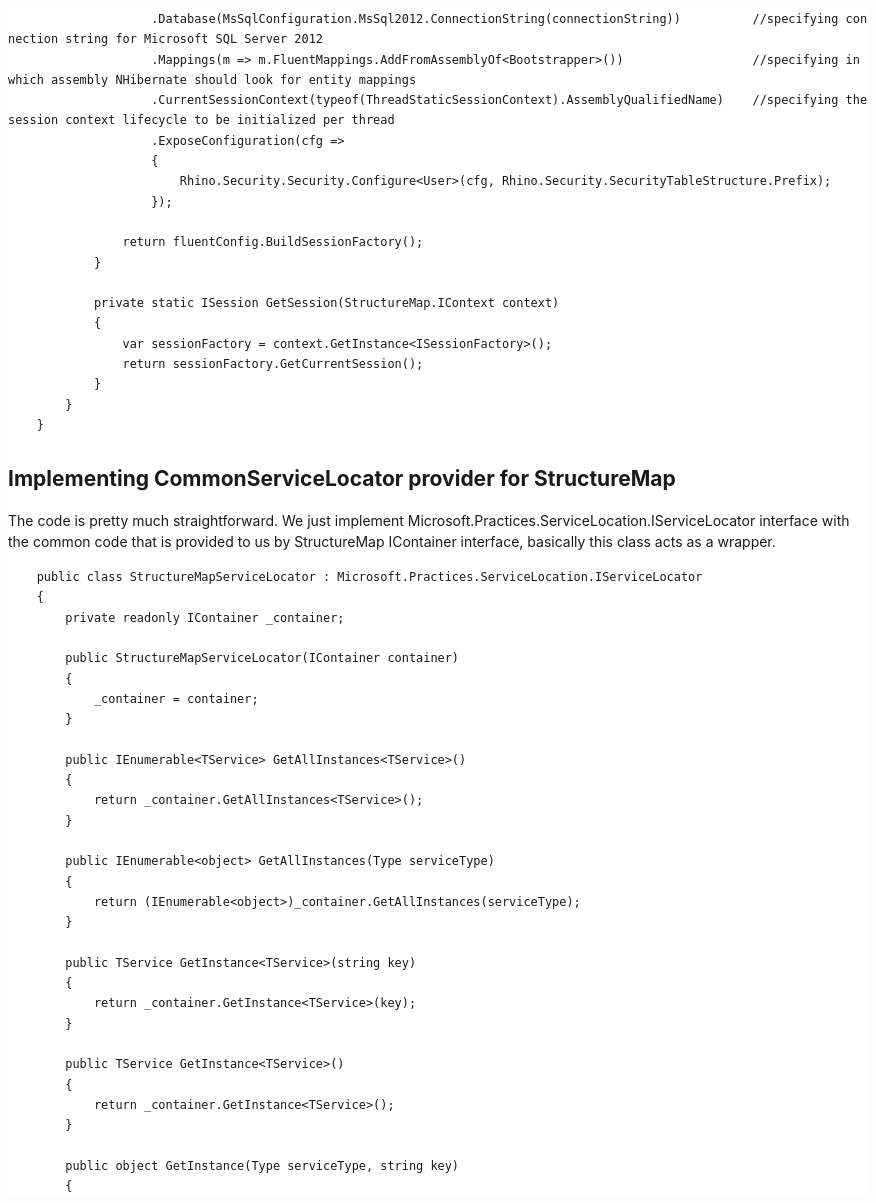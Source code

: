 ```
	                .Database(MsSqlConfiguration.MsSql2012.ConnectionString(connectionString))          //specifying connection string for Microsoft SQL Server 2012 
	                .Mappings(m => m.FluentMappings.AddFromAssemblyOf<Bootstrapper>())                  //specifying in which assembly NHibernate should look for entity mappings
	                .CurrentSessionContext(typeof(ThreadStaticSessionContext).AssemblyQualifiedName)    //specifying the session context lifecycle to be initialized per thread
	                .ExposeConfiguration(cfg =>
	                {
	                    Rhino.Security.Security.Configure<User>(cfg, Rhino.Security.SecurityTableStructure.Prefix);
	                });
	
	            return fluentConfig.BuildSessionFactory();
	        }
	
	        private static ISession GetSession(StructureMap.IContext context)
	        {
	            var sessionFactory = context.GetInstance<ISessionFactory>();
	            return sessionFactory.GetCurrentSession();
	        }
	    }
	}
```

## Implementing CommonServiceLocator provider for StructureMap

The code is pretty much straightforward. We just implement Microsoft.Practices.ServiceLocation.IServiceLocator interface with the common code that is provided to us by StructureMap IContainer interface, basically this class acts as a wrapper.

```
    public class StructureMapServiceLocator : Microsoft.Practices.ServiceLocation.IServiceLocator
    {
        private readonly IContainer _container;

        public StructureMapServiceLocator(IContainer container)
        {
            _container = container;
        }

        public IEnumerable<TService> GetAllInstances<TService>()
        {
            return _container.GetAllInstances<TService>();
        }

        public IEnumerable<object> GetAllInstances(Type serviceType)
        {
            return (IEnumerable<object>)_container.GetAllInstances(serviceType);
        }

        public TService GetInstance<TService>(string key)
        {
            return _container.GetInstance<TService>(key);
        }

        public TService GetInstance<TService>()
        {
            return _container.GetInstance<TService>();
        }

        public object GetInstance(Type serviceType, string key)
        {
```